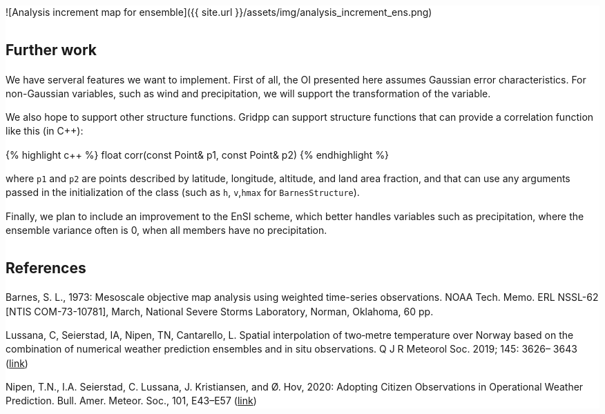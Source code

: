 ![Analysis increment map for ensemble]({{ site.url }}/assets/img/analysis_increment_ens.png)

## Further work

We have serveral features we want to implement. First of all, the OI presented here assumes Gaussian error
characteristics. For non-Gaussian variables, such as wind and precipitation, we will support the
transformation of the variable.

We also hope to support other structure functions. Gridpp can support structure functions that can provide a
correlation function like this (in C++):

{% highlight c++ %}
float corr(const Point& p1, const Point& p2)
{% endhighlight %}

where `p1` and `p2` are points described by latitude, longitude, altitude, and land area fraction, and that
can use any arguments passed in the initialization of the class (such as `h`, `v`,`hmax` for `BarnesStructure`).

Finally, we plan to include an improvement to the EnSI scheme, which better handles variables such as
precipitation, where the ensemble variance often is 0, when all members have no precipitation.

## References

Barnes, S. L., 1973: Mesoscale objective map analysis using weighted time-series observations. NOAA Tech.
Memo. ERL NSSL-62 [NTIS COM-73-10781], March, National Severe Storms Laboratory, Norman, Oklahoma, 60 pp.

Lussana, C, Seierstad, IA, Nipen, TN, Cantarello, L. Spatial interpolation of two‐metre temperature over
Norway based on the combination of numerical weather prediction ensembles and in situ observations. Q J R
Meteorol Soc. 2019; 145: 3626– 3643 ([link](https://rmets.onlinelibrary.wiley.com/doi/full/10.1002/qj.3646))

Nipen, T.N., I.A. Seierstad, C. Lussana, J. Kristiansen, and Ø. Hov, 2020: Adopting Citizen Observations in
Operational Weather Prediction. Bull. Amer. Meteor. Soc., 101, E43–E57
([link](https://journals.ametsoc.org/doi/full/10.1175/BAMS-D-18-0237.1))
